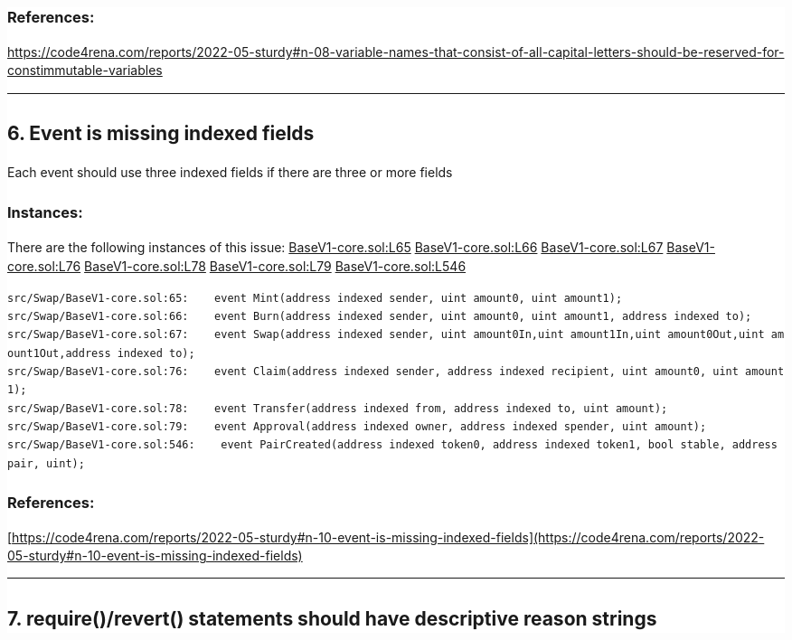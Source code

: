 ### References:
https://code4rena.com/reports/2022-05-sturdy#n-08-variable-names-that-consist-of-all-capital-letters-should-be-reserved-for-constimmutable-variables

-----

## 6. Event is missing indexed fields

Each event should use three indexed fields if there are three or more fields

### Instances:

There are the following instances of this issue:
[BaseV1-core.sol:L65](https://github.com/code-423n4/2022-09-canto/tree/main/src/Swap/BaseV1-core.sol#L65)
[BaseV1-core.sol:L66](https://github.com/code-423n4/2022-09-canto/tree/main/src/Swap/BaseV1-core.sol#L66)
[BaseV1-core.sol:L67](https://github.com/code-423n4/2022-09-canto/tree/main/src/Swap/BaseV1-core.sol#L67)
[BaseV1-core.sol:L76](https://github.com/code-423n4/2022-09-canto/tree/main/src/Swap/BaseV1-core.sol#L76)
[BaseV1-core.sol:L78](https://github.com/code-423n4/2022-09-canto/tree/main/src/Swap/BaseV1-core.sol#L78)
[BaseV1-core.sol:L79](https://github.com/code-423n4/2022-09-canto/tree/main/src/Swap/BaseV1-core.sol#L79)
[BaseV1-core.sol:L546](https://github.com/code-423n4/2022-09-canto/tree/main/src/Swap/BaseV1-core.sol#L546)

```
src/Swap/BaseV1-core.sol:65:    event Mint(address indexed sender, uint amount0, uint amount1);
src/Swap/BaseV1-core.sol:66:    event Burn(address indexed sender, uint amount0, uint amount1, address indexed to);
src/Swap/BaseV1-core.sol:67:    event Swap(address indexed sender, uint amount0In,uint amount1In,uint amount0Out,uint amount1Out,address indexed to);
src/Swap/BaseV1-core.sol:76:    event Claim(address indexed sender, address indexed recipient, uint amount0, uint amount1);
src/Swap/BaseV1-core.sol:78:    event Transfer(address indexed from, address indexed to, uint amount);
src/Swap/BaseV1-core.sol:79:    event Approval(address indexed owner, address indexed spender, uint amount);
src/Swap/BaseV1-core.sol:546:    event PairCreated(address indexed token0, address indexed token1, bool stable, address pair, uint);
```

### References:

[https://code4rena.com/reports/2022-05-sturdy#n-10-event-is-missing-indexed-fields](https://code4rena.com/reports/2022-05-sturdy#n-10-event-is-missing-indexed-fields)

-----
## 7. require()/revert() statements should have descriptive reason strings

